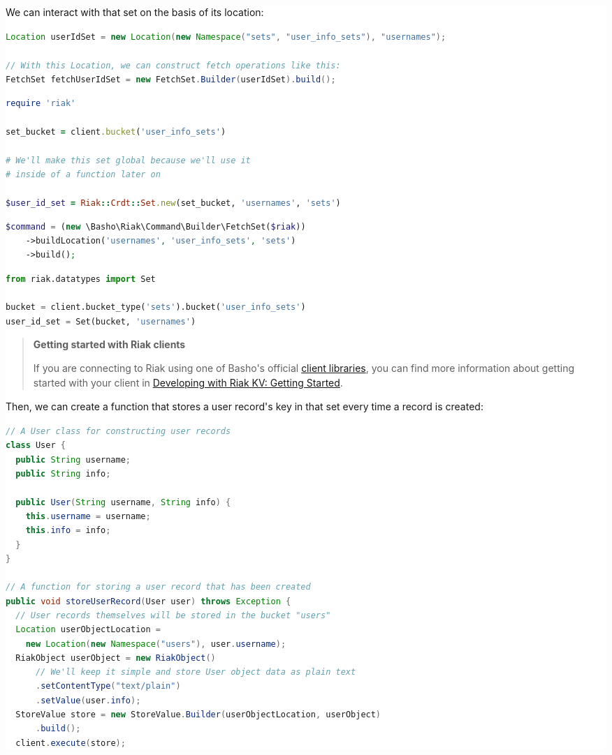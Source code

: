 We can interact with that set on the basis of its location:

```java
Location userIdSet = new Location(new Namespace("sets", "user_info_sets"), "usernames");

// With this Location, we can construct fetch operations like this:
FetchSet fetchUserIdSet = new FetchSet.Builder(userIdSet).build();
```

```ruby
require 'riak'

set_bucket = client.bucket('user_info_sets')

# We'll make this set global because we'll use it
# inside of a function later on

$user_id_set = Riak::Crdt::Set.new(set_bucket, 'usernames', 'sets')
```

```php
$command = (new \Basho\Riak\Command\Builder\FetchSet($riak))
    ->buildLocation('usernames', 'user_info_sets', 'sets')
    ->build();
```

```python
from riak.datatypes import Set

bucket = client.bucket_type('sets').bucket('user_info_sets')
user_id_set = Set(bucket, 'usernames')
```

> **Getting started with Riak clients**
>
> If you are connecting to Riak using one of Basho's official [client libraries]({{<baseurl>}}riak/kv/3.2.4/developing/client-libraries), you can find more information about getting started with your client in [Developing with Riak KV: Getting Started]({{<baseurl>}}riak/kv/3.2.4/developing/getting-started).

Then, we can create a function that stores a user record's key in that
set every time a record is created:

```java
// A User class for constructing user records
class User {
  public String username;
  public String info;

  public User(String username, String info) {
    this.username = username;
    this.info = info;
  }
}

// A function for storing a user record that has been created
public void storeUserRecord(User user) throws Exception {
  // User records themselves will be stored in the bucket "users"
  Location userObjectLocation =
    new Location(new Namespace("users"), user.username);
  RiakObject userObject = new RiakObject()
      // We'll keep it simple and store User object data as plain text
      .setContentType("text/plain")
      .setValue(user.info);
  StoreValue store = new StoreValue.Builder(userObjectLocation, userObject)
      .build();
  client.execute(store);

```
